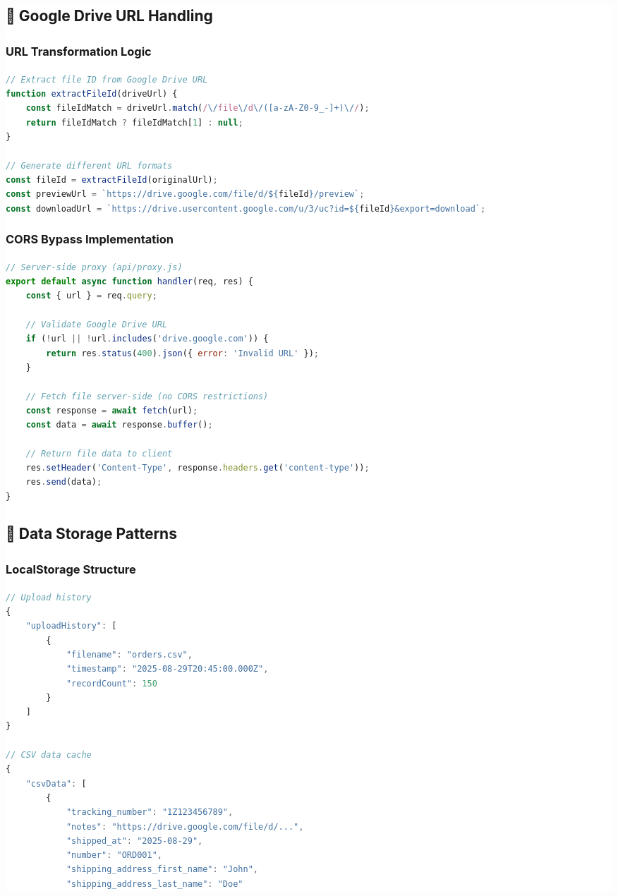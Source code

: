## 🔗 Google Drive URL Handling

### URL Transformation Logic
```javascript
// Extract file ID from Google Drive URL
function extractFileId(driveUrl) {
    const fileIdMatch = driveUrl.match(/\/file\/d\/([a-zA-Z0-9_-]+)\//);
    return fileIdMatch ? fileIdMatch[1] : null;
}

// Generate different URL formats
const fileId = extractFileId(originalUrl);
const previewUrl = `https://drive.google.com/file/d/${fileId}/preview`;
const downloadUrl = `https://drive.usercontent.google.com/u/3/uc?id=${fileId}&export=download`;
```

### CORS Bypass Implementation
```javascript
// Server-side proxy (api/proxy.js)
export default async function handler(req, res) {
    const { url } = req.query;
    
    // Validate Google Drive URL
    if (!url || !url.includes('drive.google.com')) {
        return res.status(400).json({ error: 'Invalid URL' });
    }
    
    // Fetch file server-side (no CORS restrictions)
    const response = await fetch(url);
    const data = await response.buffer();
    
    // Return file data to client
    res.setHeader('Content-Type', response.headers.get('content-type'));
    res.send(data);
}
```

## 💾 Data Storage Patterns

### LocalStorage Structure
```javascript
// Upload history
{
    "uploadHistory": [
        {
            "filename": "orders.csv",
            "timestamp": "2025-08-29T20:45:00.000Z",
            "recordCount": 150
        }
    ]
}

// CSV data cache
{
    "csvData": [
        {
            "tracking_number": "1Z123456789",
            "notes": "https://drive.google.com/file/d/...",
            "shipped_at": "2025-08-29",
            "number": "ORD001",
            "shipping_address_first_name": "John",
            "shipping_address_last_name": "Doe"
```